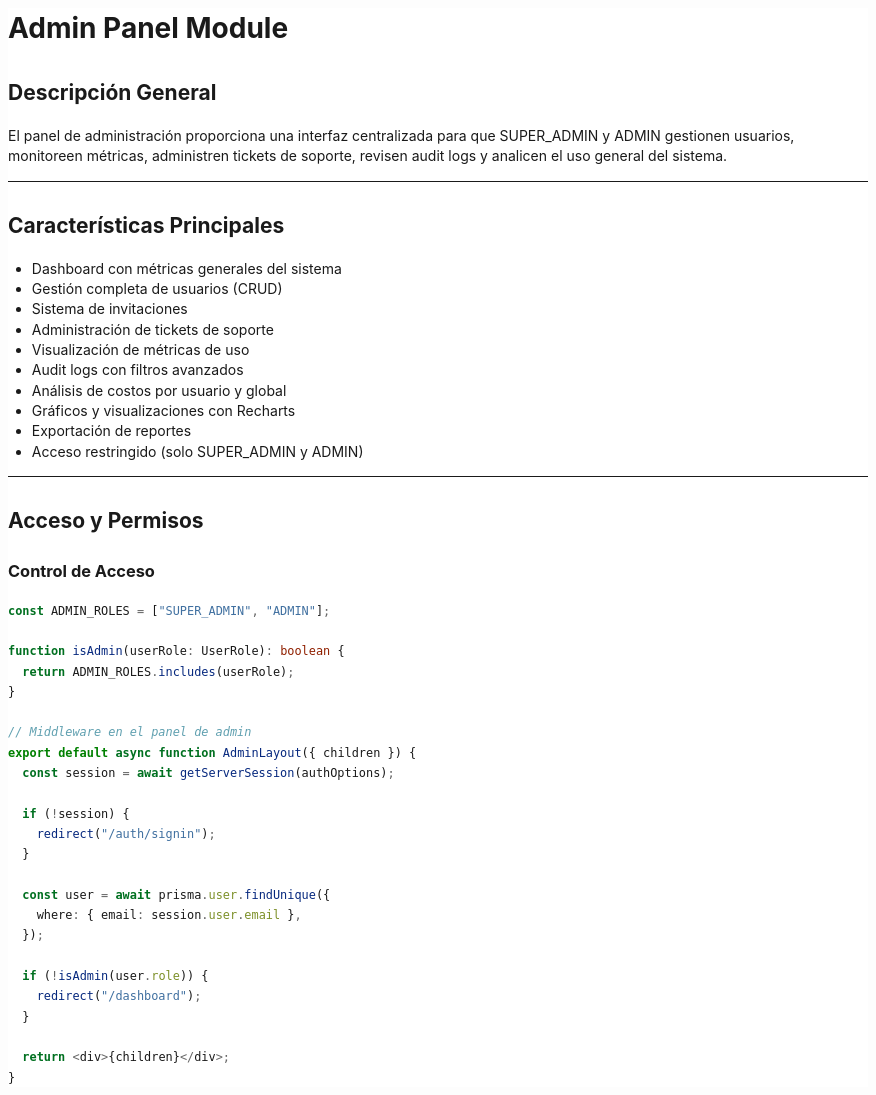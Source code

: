 # Admin Panel Module

## Descripción General

El panel de administración proporciona una interfaz centralizada para que SUPER_ADMIN y ADMIN gestionen usuarios, monitoreen métricas, administren tickets de soporte, revisen audit logs y analicen el uso general del sistema.

---

## Características Principales

- Dashboard con métricas generales del sistema
- Gestión completa de usuarios (CRUD)
- Sistema de invitaciones
- Administración de tickets de soporte
- Visualización de métricas de uso
- Audit logs con filtros avanzados
- Análisis de costos por usuario y global
- Gráficos y visualizaciones con Recharts
- Exportación de reportes
- Acceso restringido (solo SUPER_ADMIN y ADMIN)

---

## Acceso y Permisos

### Control de Acceso

```typescript
const ADMIN_ROLES = ["SUPER_ADMIN", "ADMIN"];

function isAdmin(userRole: UserRole): boolean {
  return ADMIN_ROLES.includes(userRole);
}

// Middleware en el panel de admin
export default async function AdminLayout({ children }) {
  const session = await getServerSession(authOptions);

  if (!session) {
    redirect("/auth/signin");
  }

  const user = await prisma.user.findUnique({
    where: { email: session.user.email },
  });

  if (!isAdmin(user.role)) {
    redirect("/dashboard");
  }

  return <div>{children}</div>;
}
```
